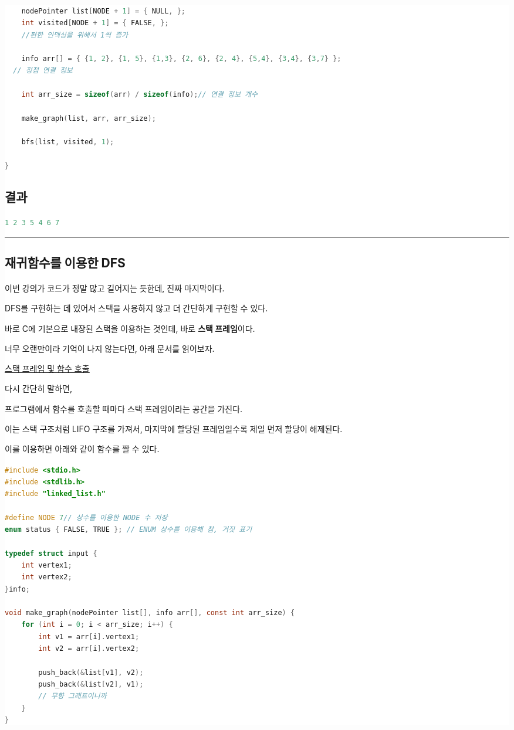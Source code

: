 ```c
	nodePointer list[NODE + 1] = { NULL, };
	int visited[NODE + 1] = { FALSE, };
	//편한 인덱싱을 위해서 1씩 증가

	info arr[] = { {1, 2}, {1, 5}, {1,3}, {2, 6}, {2, 4}, {5,4}, {3,4}, {3,7} };
  // 정점 연결 정보

	int arr_size = sizeof(arr) / sizeof(info);// 연결 정보 개수

	make_graph(list, arr, arr_size);

	bfs(list, visited, 1);

}
```

## 결과

```js
1 2 3 5 4 6 7
```

---

## 재귀함수를 이용한 DFS

이번 강의가 코드가 정말 많고 길어지는 듯한데, 진짜 마지막이다.

DFS를 구현하는 데 있어서 스택을 사용하지 않고 더 간단하게 구현할 수 있다.

바로 C에 기본으로 내장된 스택을 이용하는 것인데, 바로 **스택 프레임**이다.

너무 오랜만이라 기억이 나지 않는다면, 아래 문서를 읽어보자.

<u><a href = "/c-언어(19)-함수-호출의-원리/">스택 프레임 및 함수 호출</a></u>

다시 간단히 말하면,

프로그램에서 함수를 호출할 때마다 스택 프레임이라는 공간을 가진다.

이는 스택 구조처럼 LIFO 구조를 가져서, 마지막에 할당된 프레임일수록 제일 먼저 할당이 해제된다.

이를 이용하면 아래와 같이 함수를 짤 수 있다.

```c
#include <stdio.h>
#include <stdlib.h>
#include "linked_list.h"

#define NODE 7// 상수를 이용한 NODE 수 저장
enum status { FALSE, TRUE }; // ENUM 상수를 이용해 참, 거짓 표기

typedef struct input {
	int vertex1;
	int vertex2;
}info;

void make_graph(nodePointer list[], info arr[], const int arr_size) {
	for (int i = 0; i < arr_size; i++) {
		int v1 = arr[i].vertex1;
		int v2 = arr[i].vertex2;

		push_back(&list[v1], v2);
		push_back(&list[v2], v1);
		// 무향 그래프이니까
	}
}
```